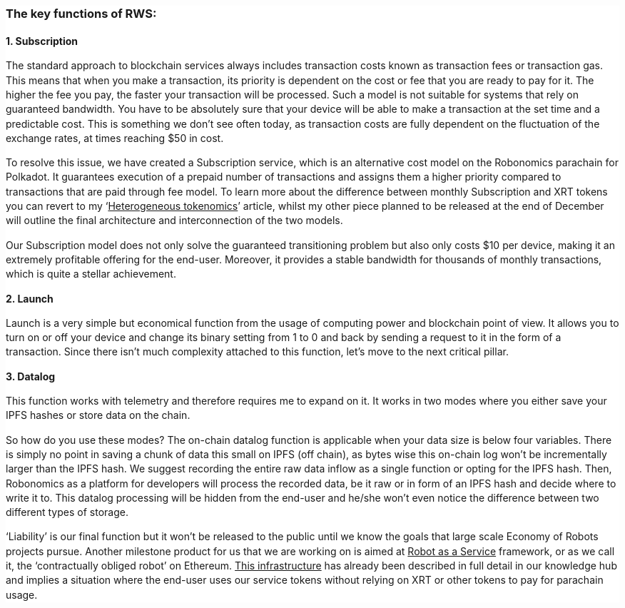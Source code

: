 ### The key functions of RWS:

**1. Subscription**

The standard approach to blockchain services always includes transaction costs known as transaction fees or transaction gas. This means that when you make a transaction, its priority is dependent on the cost or fee that you are ready to pay for it. The higher the fee you pay, the faster your transaction will be processed. Such a model is not suitable for systems that rely on guaranteed bandwidth. You have to be absolutely sure that your device will be able to make a transaction at the set time and a predictable cost. This is something we don’t see often today, as transaction costs are fully dependent on the fluctuation of the exchange rates, at times reaching $50 in cost.

To resolve this issue, we have created a Subscription service, which is an alternative cost model on the Robonomics parachain for Polkadot. It guarantees execution of a prepaid number of transactions and assigns them a higher priority compared to transactions that are paid through fee model. To learn more about the difference between monthly Subscription and XRT tokens you can revert to my ‘[Heterogeneous tokenomics](https://blog.aira.life/rws-overview-part-2-heterogeneous-tokenomics-afc209cc855)’ article, whilst my other piece planned to be released at the end of December will outline the final architecture and interconnection of the two models.

Our Subscription model does not only solve the guaranteed transitioning problem but also only costs $10 per device, making it an extremely profitable offering for the end-user. Moreover, it provides a stable bandwidth for thousands of monthly transactions, which is quite a stellar achievement.

**2. Launch**

Launch is a very simple but economical function from the usage of computing power and blockchain point of view. It allows you to turn on or off your device and change its binary setting from 1 to 0 and back by sending a request to it in the form of a transaction. Since there isn’t much complexity attached to this function, let’s move to the next critical pillar.

**3. Datalog**

This function works with telemetry and therefore requires me to expand on it. It works in two modes where you either save your IPFS hashes or store data on the chain.

So how do you use these modes? The on-chain datalog function is applicable when your data size is below four variables. There is simply no point in saving a chunk of data this small on IPFS (off chain), as bytes wise this on-chain log won’t be incrementally larger than the IPFS hash. We suggest recording the entire raw data inflow as a single function or opting for the IPFS hash. Then, Robonomics as a platform for developers will process the recorded data, be it raw or in form of an IPFS hash and decide where to write it to. This datalog processing will be hidden from the end-user and he/she won’t even notice the difference between two different types of storage.

‘Liability’ is our final function but it won’t be released to the public until we know the goals that large scale Economy of Robots projects pursue. Another milestone product for us that we are working on is aimed at [Robot as a Service](https://blog.aira.life/what-is-robonomics-network-robot-as-a-service-and-future-parachain-of-polkadot-or-something-more-36deece9f3cb) framework, or as we call it, the ‘contractually obliged robot’ on Ethereum. [This infrastructure](https://blog.aira.life/robots-under-robonomics-control-overview-39337ac9fbbb) has already been described in full detail in our knowledge hub and implies a situation where the end-user uses our service tokens without relying on XRT or other tokens to pay for parachain usage.

